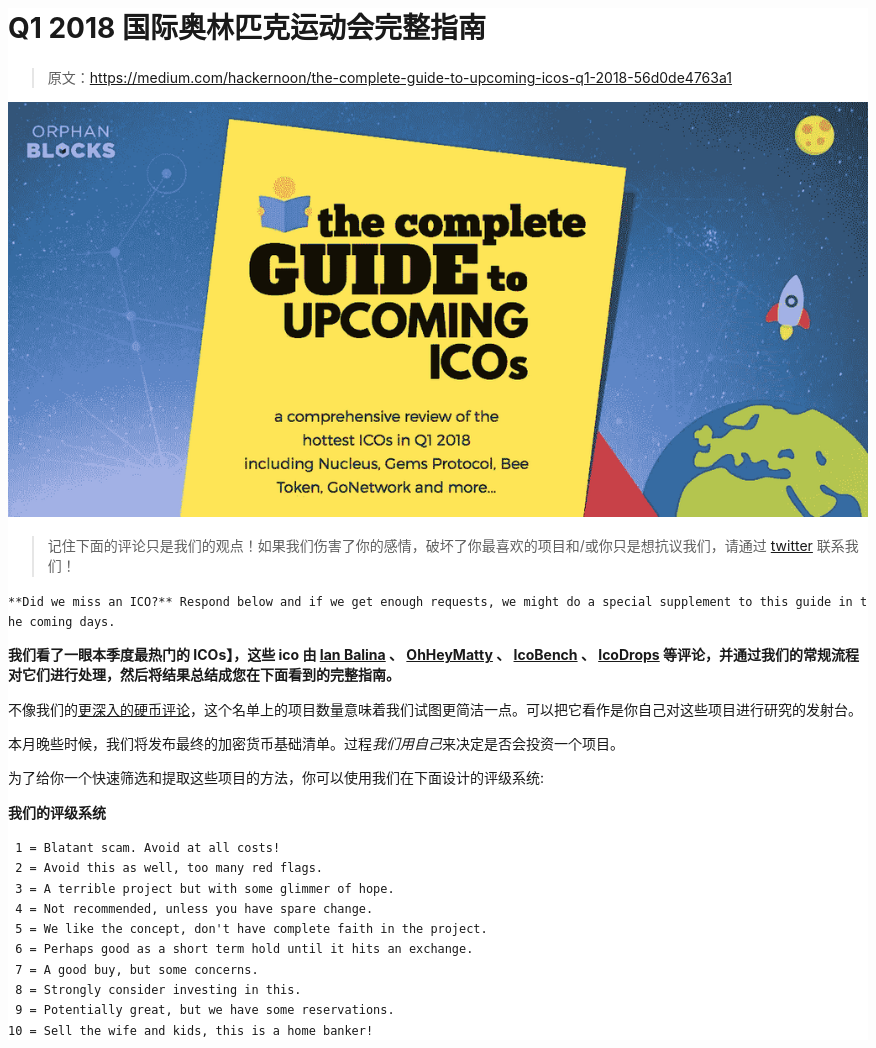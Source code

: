 # Q1 2018 国际奥林匹克运动会完整指南

> 原文：<https://medium.com/hackernoon/the-complete-guide-to-upcoming-icos-q1-2018-56d0de4763a1>

![](img/342621a4a477accb3026f505211fb0e6.png)

> 记住下面的评论只是我们的观点！如果我们伤害了你的感情，破坏了你最喜欢的项目和/或你只是想抗议我们，请通过 [twitter](https://twitter.com/orphanblocks) 联系我们！

```
**Did we miss an ICO?** Respond below and if we get enough requests, we might do a special supplement to this guide in the coming days.
```

**我们看了一眼本季度最热门的 ICOs】，这些 ico 由 [Ian Balina](https://www.youtube.com/user/Diaryofamademan) 、 [OhHeyMatty](https://www.youtube.com/channel/UC3p3s3WJkEG56W275gGbQlw) 、 [IcoBench](https://icobench.com/icos) 、 [IcoDrops](https://icodrops.com/category/upcoming-ico/) 等评论，并通过我们的常规流程对它们进行处理，然后将结果总结成您在下面看到的完整指南。**

不像我们的[更深入的硬币评论](/@orphanblocks/fomo-watch-pascal-coin-a245d07c0c3b)，这个名单上的项目数量意味着我们试图更简洁一点。可以把它看作是你自己对这些项目进行研究的发射台。

本月晚些时候，我们将发布最终的加密货币基础清单。过程*我们用自己*来决定是否会投资一个项目。

为了给你一个快速筛选和提取这些项目的方法，你可以使用我们在下面设计的评级系统:

**我们的评级系统**

```
 1 = Blatant scam. Avoid at all costs!
 2 = Avoid this as well, too many red flags.
 3 = A terrible project but with some glimmer of hope.
 4 = Not recommended, unless you have spare change.
 5 = We like the concept, don't have complete faith in the project.
 6 = Perhaps good as a short term hold until it hits an exchange.
 7 = A good buy, but some concerns.
 8 = Strongly consider investing in this.
 9 = Potentially great, but we have some reservations.
10 = Sell the wife and kids, this is a home banker!
```
